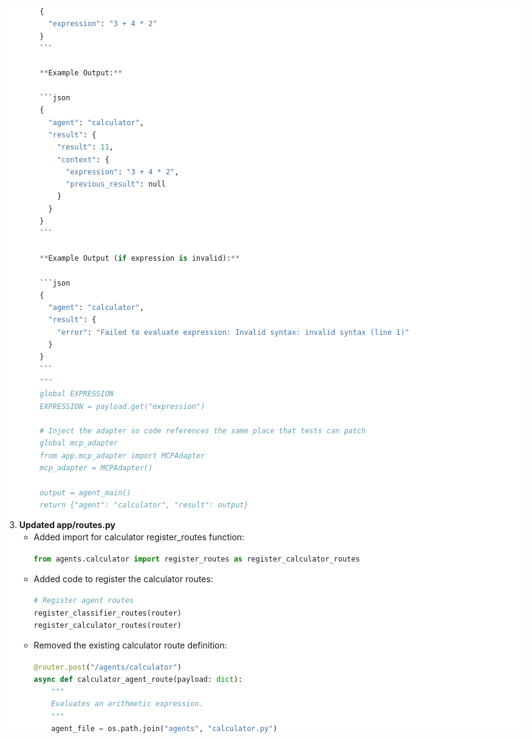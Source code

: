    ```python
           {
             "expression": "3 + 4 * 2"
           }
           ```

           **Example Output:**

           ```json
           {
             "agent": "calculator",
             "result": {
               "result": 11,
               "context": {
                 "expression": "3 + 4 * 2",
                 "previous_result": null
               }
             }
           }
           ```

           **Example Output (if expression is invalid):**

           ```json
           {
             "agent": "calculator",
             "result": {
               "error": "Failed to evaluate expression: Invalid syntax: invalid syntax (line 1)"
             }
           }
           ```
           """
           global EXPRESSION
           EXPRESSION = payload.get("expression")
           
           # Inject the adapter so code references the same place that tests can patch
           global mcp_adapter
           from app.mcp_adapter import MCPAdapter
           mcp_adapter = MCPAdapter()
           
           output = agent_main()
           return {"agent": "calculator", "result": output}
   ```

3. **Updated app/routes.py**
   - Added import for calculator register_routes function:
     ```python
     from agents.calculator import register_routes as register_calculator_routes
     ```
   - Added code to register the calculator routes:
     ```python
     # Register agent routes
     register_classifier_routes(router)
     register_calculator_routes(router)
     ```
   - Removed the existing calculator route definition:
     ```python
     @router.post("/agents/calculator")
     async def calculator_agent_route(payload: dict):
         """
         Evaluates an arithmetic expression.
         """
         agent_file = os.path.join("agents", "calculator.py")